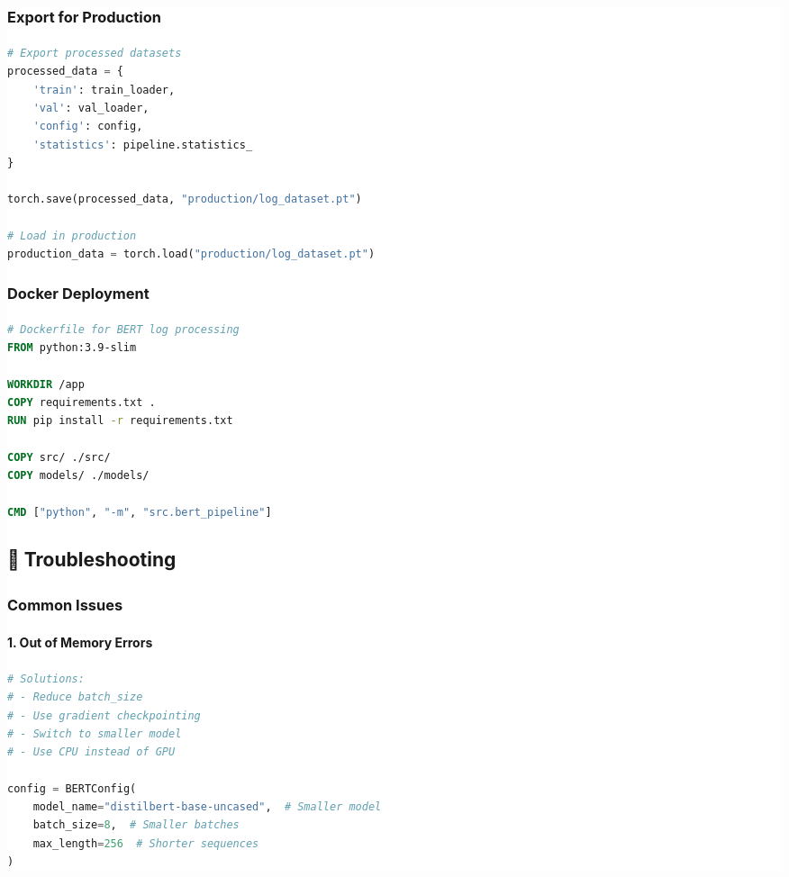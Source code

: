 ### Export for Production

```python
# Export processed datasets
processed_data = {
    'train': train_loader,
    'val': val_loader,
    'config': config,
    'statistics': pipeline.statistics_
}

torch.save(processed_data, "production/log_dataset.pt")

# Load in production
production_data = torch.load("production/log_dataset.pt")
```

### Docker Deployment

```dockerfile
# Dockerfile for BERT log processing
FROM python:3.9-slim

WORKDIR /app
COPY requirements.txt .
RUN pip install -r requirements.txt

COPY src/ ./src/
COPY models/ ./models/

CMD ["python", "-m", "src.bert_pipeline"]
```

## 🔧 Troubleshooting

### Common Issues

#### 1. **Out of Memory Errors**
```python
# Solutions:
# - Reduce batch_size
# - Use gradient checkpointing
# - Switch to smaller model
# - Use CPU instead of GPU

config = BERTConfig(
    model_name="distilbert-base-uncased",  # Smaller model
    batch_size=8,  # Smaller batches
    max_length=256  # Shorter sequences
)
```
